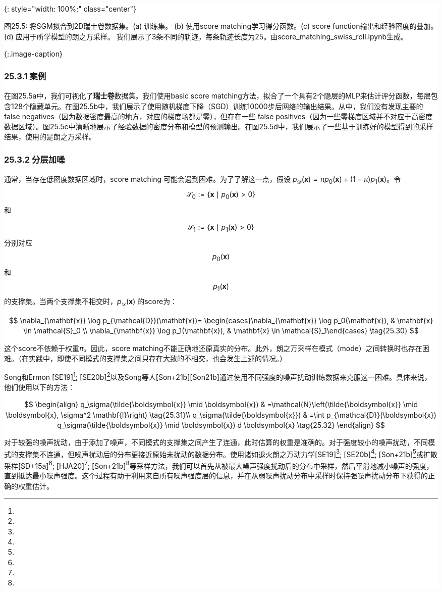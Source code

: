 {: style="width: 100%;" class="center"}

图25.5: 将SGM拟合到2D瑞士卷数据集。(a) 训练集。 (b) 使用score matching学习得分函数。(c) score function输出和经验密度的叠加。 (d) 应用于所学模型的朗之万采样。 我们展示了3条不同的轨迹，每条轨迹长度为25。由score_matching_swiss_roll.ipynb生成。

{:.image-caption}



### 25.3.1 案例

在图25.5a中，我们可视化了**瑞士卷**数据集。我们使用basic score matching方法，拟合了一个具有2个隐层的MLP来估计评分函数，每层包含128个隐藏单元。在图25.5b中，我们展示了使用随机梯度下降（SGD）训练10000步后网络的输出结果。从中，我们没有发现主要的false negatives（因为数据密度最高的地方，对应的梯度场都是零），但存在一些 false positives（因为一些零梯度区域并不对应于高密度数据区域）。图25.5c中清晰地展示了经验数据的密度分布和模型的预测输出。在图25.5d中，我们展示了一些基于训练好的模型得到的采样结果，使用的是朗之万采样。

### 25.3.2 分层加噪

通常，当存在低密度数据区域时，score matching 可能会遇到困难。为了了解这一点，假设 $p_{\mathcal{D}}(\mathbf{x})=\pi p_0(\mathbf{x})+(1-\pi) p_1(\mathbf{x})$。令$$\mathcal{S}_0:=\left\{\mathbf{x} \mid p_0(\mathbf{x})>0\right\}$$ 和

$$\mathcal{S}_1:=\left\{\mathbf{x} \mid p_1(\mathbf{x})>0\right\}$$ 分别对应 $$p_0(\mathbf{x})$$ 和 $$p_1(\mathbf{x})$$ 的支撑集。当两个支撑集不相交时，$p_{\mathcal{D}}(\mathbf{x})$ 的score为：

$$
\nabla_{\mathbf{x}} \log p_{\mathcal{D}}(\mathbf{x})= \begin{cases}\nabla_{\mathbf{x}} \log p_0(\mathbf{x}), & \mathbf{x} \in \mathcal{S}_0 \\ \nabla_{\mathbf{x}} \log p_1(\mathbf{x}), & \mathbf{x} \in \mathcal{S}_1\end{cases} \tag{25.30}
$$


这个score不依赖于权重$\pi$。因此，score matching不能正确地还原真实的分布。此外，朗之万采样在模式（mode）之间转换时也存在困难。（在实践中，即使不同模式的支撑集之间只存在大致的不相交，也会发生上述的情况。）

Song和Ermon [SE19][^SE19]; [SE20b][^SE20b]以及Song等人[Son+21b][Son21b]通过使用不同强度的噪声扰动训练数据来克服这一困难。具体来说，他们使用以下的方法：


$$
\begin{align}
q_\sigma(\tilde{\boldsymbol{x}} \mid \boldsymbol{x}) & =\mathcal{N}\left(\tilde{\boldsymbol{x}} \mid \boldsymbol{x}, \sigma^2 \mathbf{I}\right) \tag{25.31}\\
q_\sigma(\tilde{\boldsymbol{x}}) & =\int p_{\mathcal{D}}(\boldsymbol{x}) q_\sigma(\tilde{\boldsymbol{x}} \mid \boldsymbol{x}) d \boldsymbol{x} \tag{25.32}
\end{align}
$$

对于较强的噪声扰动，由于添加了噪声，不同模式的支撑集之间产生了连通，此时估算的权重是准确的。对于强度较小的噪声扰动，不同模式的支撑集不连通，但噪声扰动后的分布更接近原始未扰动的数据分布。使用诸如退火朗之万动力学[SE19][^SE19]; [SE20b][^SE20b]; [Son+21b][^Son21b]或扩散采样[SD+15a][^SD15a]; [HJA20][^HJA20]; [Son+21b][^Son21b]等采样方法，我们可以首先从被最大噪声强度扰动后的分布中采样，然后平滑地减小噪声的强度，直到抵达最小噪声强度。这个过程有助于利用来自所有噪声强度层的信息，并在从弱噪声扰动分布中采样时保持强噪声扰动分布下获得的正确的权重估计。

[^SE19]:
[^SE20b]:
[^Son21b]:
[^SD15a]:
[^HJA20]:


[^1]: 稍后我们将讨论一些扩展内容，其中包括编码器的噪音水平也可以学习。尽管如此，编码器的设计仍然很简单。
[^2]: 我们只需要使用高斯分布的贝叶斯规则。例如，可以参考 https://lilianweng.github.io/posts/2021-07-11-diffusion-models/ 来查看详细的推导过程。
[^Cho22]: J. Choi, J. Lee, C. Shin, S. Kim, H. Kim, and S. Yoon. “Perception Prioritized Training of Diffusion Models”. In: CVPR. Apr. 2022.
[^3]: 此处的loss采用了简化的形式，即连续时间极限情况下的结果。极限情况下的loss形式我们将在25.4节讨论。
[^Kin21]: D. P. Kingma, T. Salimans, B. Poole, and J. Ho. “Variational Diffusion Models”. In: NIPS. July 2021.